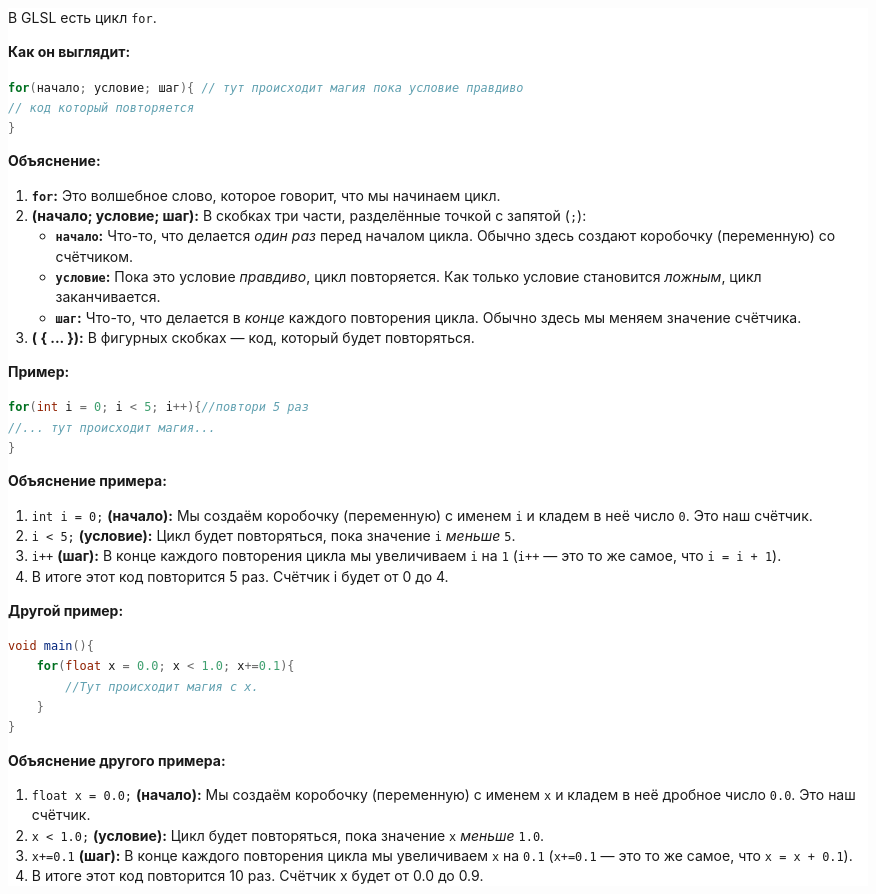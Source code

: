 В GLSL есть цикл `for`.

**Как он выглядит:**

```glsl
for(начало; условие; шаг){ // тут происходит магия пока условие правдиво
// код который повторяется
}
```

**Объяснение:**

1.  **`for`:** Это волшебное слово, которое говорит, что мы начинаем цикл.
2.  **(начало; условие; шаг):** В скобках три части, разделённые точкой с запятой (`;`):
    *   **`начало`:** Что-то, что делается *один раз* перед началом цикла. Обычно здесь создают коробочку (переменную) со счётчиком.
    *   **`условие`:** Пока это условие *правдиво*, цикл повторяется. Как только условие становится *ложным*, цикл заканчивается.
    *   **`шаг`:** Что-то, что делается в *конце* каждого повторения цикла. Обычно здесь мы меняем значение счётчика.
3.  **( { ... }):** В фигурных скобках — код, который будет повторяться.

**Пример:**

```glsl
for(int i = 0; i < 5; i++){//повтори 5 раз
//... тут происходит магия...
}
```

**Объяснение примера:**

1.  `int i = 0;` **(начало):** Мы создаём коробочку (переменную) с именем `i` и кладем в неё число `0`. Это наш счётчик.
2.  `i < 5;` **(условие):** Цикл будет повторяться, пока значение `i` *меньше* `5`.
3.  `i++` **(шаг):** В конце каждого повторения цикла мы увеличиваем `i` на `1` (`i++` — это то же самое, что `i = i + 1`).
4. В итоге этот код повторится 5 раз. Счётчик i будет от 0 до 4.

**Другой пример:**

```glsl
void main(){
    for(float x = 0.0; x < 1.0; x+=0.1){
        //Тут происходит магия с x.
    }
}
```

**Объяснение другого примера:**

1.  `float x = 0.0;` **(начало):** Мы создаём коробочку (переменную) с именем `x` и кладем в неё дробное число `0.0`. Это наш счётчик.
2.  `x < 1.0;` **(условие):** Цикл будет повторяться, пока значение `x` *меньше* `1.0`.
3.  `x+=0.1` **(шаг):** В конце каждого повторения цикла мы увеличиваем `x` на `0.1` (`x+=0.1` — это то же самое, что `x = x + 0.1`).
4. В итоге этот код повторится 10 раз. Счётчик x будет от 0.0 до 0.9.
